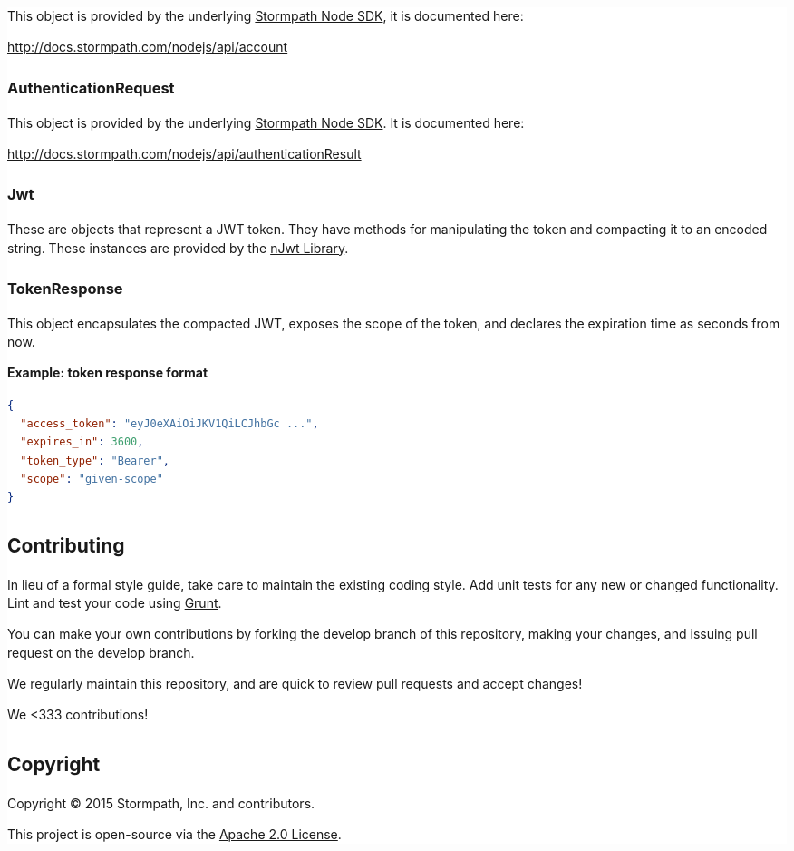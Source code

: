This object is provided by the underlying [Stormpath Node SDK][stormpath-node-sdk],
it is documented here:

http://docs.stormpath.com/nodejs/api/account

### <a name="AuthenticationRequest"></a> AuthenticationRequest

This object is provided by the underlying [Stormpath Node SDK][stormpath-node-sdk].
It is documented here:

http://docs.stormpath.com/nodejs/api/authenticationResult

### <a name="Jwt"></a> Jwt

These are objects that represent a JWT token.  They have methods for manipulating
the token and compacting it to an encoded string.  These instances are provided by
the [nJwt Library][nJwt].

### <a name="TokenResponse"></a> TokenResponse

This object encapsulates the compacted JWT, exposes the scope of the token,
and declares the expiration time as seconds from now.

**Example: token response format**
```json
{
  "access_token": "eyJ0eXAiOiJKV1QiLCJhbGc ...",
  "expires_in": 3600,
  "token_type": "Bearer",
  "scope": "given-scope"
}
```

## Contributing

In lieu of a formal style guide, take care to maintain the existing coding
style.  Add unit tests for any new or changed functionality.  Lint and test
your code using [Grunt](http://gruntjs.com/).

You can make your own contributions by forking the develop branch of this
repository, making your changes, and issuing pull request on the develop branch.

We regularly maintain this repository, and are quick to review pull requests and
accept changes!

We <333 contributions!


## Copyright

Copyright &copy; 2015 Stormpath, Inc. and contributors.

This project is open-source via the [Apache 2.0 License](http://www.apache.org/licenses/LICENSE-2.0).


[support@stormpth.com]: mailto:support@stormpath.com "Email Stormpath Support"
[Express.js]: http://expressjs.com/ "Express.js"
[cookie-parser]: https://github.com/expressjs/cookie-parser "Cookie Parser"
[body-parser]: https://github.com/expressjs/body-parser "Body Parser"
[nJwt]: https://github.com/jwtk/njwt "nJWt"
[stormpath]: https://stormpath.com "Stormpath"
[stormpath-sdk-angular]: https://github.com/stormpath/stormpath-angular "Stormpath AngularJS SDK"
[express-stormpath]: https://github.com/stormpath/express-stormpath "Stormpath"
[stormpath-node-sdk]: https://github.com/stormpath/stormpath-sdk-node "Stormpath Node SDK"
[stormpath-api-key-docs]: http://docs.stormpath.com/guides/api-key-management/ "Stormpath Api Key Management"
[Username and Password authentication]: http://docs.stormpath.com/rest/product-guide/#authenticate-an-account "Username and Password authentication"
[Api Key Authentication]: http://docs.stormpath.com/guides/api-key-management/ "Api Key Authentication"
[Cross-Site Request Forgery]: https://www.owasp.org/index.php/Cross-Site_Request_Forgery "Cross-Site Request Forgery (CSRF)"
[trust-proxy-option]: http://expressjs.com/4x/api.html#trust.proxy.options.table
[express.req.protocol]: http://expressjs.com/4x/api.html#req.protocol
[UPGRADING]: upgrading.md